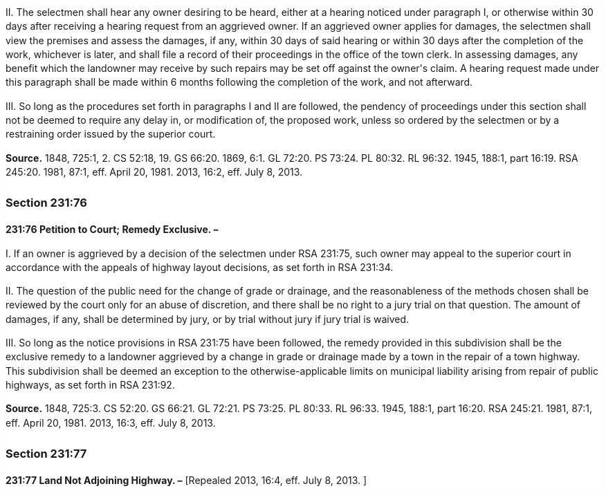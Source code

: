  II. The selectmen shall hear any owner desiring to be heard, either
at a hearing noticed under paragraph I, or otherwise within 30 days
after receiving a hearing request from an aggrieved owner. If an
aggrieved owner applies for damages, the selectmen shall view the
premises and assess the damages, if any, within 30 days of said hearing
or within 30 days after the completion of the work, whichever is later,
and shall file a record of their proceedings in the office of the town
clerk. In assessing damages, any benefit which the landowner may receive
by such repairs may be set off against the owner's claim. A hearing
request made under this paragraph shall be made within 6 months
following the completion of the work, and not afterward.
                                             
 III. So long as the procedures set forth in paragraphs I and II are
followed, the pendency of proceedings under this section shall not be
deemed to require any delay in, or modification of, the proposed work,
unless so ordered by the selectmen or by a restraining order issued by
the superior court.

**Source.** 1848, 725:1, 2. CS 52:18, 19. GS 66:20. 1869, 6:1. GL 72:20.
PS 73:24. PL 80:32. RL 96:32. 1945, 188:1, part 16:19. RSA 245:20. 1981,
87:1, eff. April 20, 1981. 2013, 16:2, eff. July 8, 2013.

### Section 231:76

 **231:76 Petition to Court; Remedy Exclusive. –**
                                             
 I. If an owner is aggrieved by a decision of the selectmen under RSA
231:75, such owner may appeal to the superior court in accordance with
the appeals of highway layout decisions, as set forth in RSA 231:34.
                                             
 II. The question of the public need for the change of grade or
drainage, and the reasonableness of the methods chosen shall be reviewed
by the court only for an abuse of discretion, and there shall be no
right to a jury trial on that question. The amount of damages, if any,
shall be determined by jury, or by trial without jury if jury trial is
waived.
                                             
 III. So long as the notice provisions in RSA 231:75 have been
followed, the remedy provided in this subdivision shall be the exclusive
remedy to a landowner aggrieved by a change in grade or drainage made by
a town in the repair of a town highway. This subdivision shall be deemed
an exception to the otherwise-applicable limits on municipal liability
arising from repair of public highways, as set forth in RSA 231:92.

**Source.** 1848, 725:3. CS 52:20. GS 66:21. GL 72:21. PS 73:25. PL
80:33. RL 96:33. 1945, 188:1, part 16:20. RSA 245:21. 1981, 87:1, eff.
April 20, 1981. 2013, 16:3, eff. July 8, 2013.

### Section 231:77

 **231:77 Land Not Adjoining Highway. –** 
                                             [Repealed 2013, 16:4, eff.
July 8, 2013.
                                             ]
